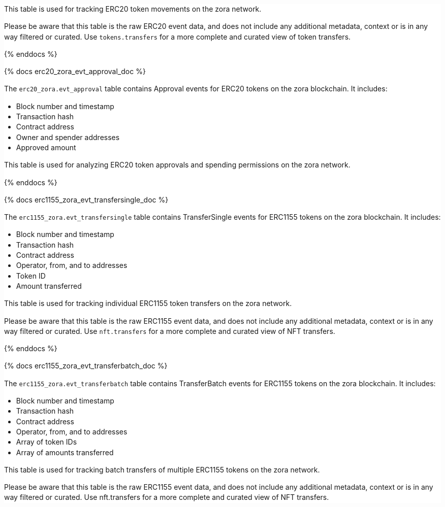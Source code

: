 This table is used for tracking ERC20 token movements on the zora network.

Please be aware that this table is the raw ERC20 event data, and does not include any additional metadata, context or is in any way filtered or curated. Use `tokens.transfers` for a more complete and curated view of token transfers.

{% enddocs %}

{% docs erc20_zora_evt_approval_doc %}

The `erc20_zora.evt_approval` table contains Approval events for ERC20 tokens on the zora blockchain. It includes:

- Block number and timestamp
- Transaction hash
- Contract address
- Owner and spender addresses
- Approved amount

This table is used for analyzing ERC20 token approvals and spending permissions on the zora network.

{% enddocs %}

{% docs erc1155_zora_evt_transfersingle_doc %}

The `erc1155_zora.evt_transfersingle` table contains TransferSingle events for ERC1155 tokens on the zora blockchain. It includes:

- Block number and timestamp
- Transaction hash
- Contract address
- Operator, from, and to addresses
- Token ID
- Amount transferred

This table is used for tracking individual ERC1155 token transfers on the zora network.

Please be aware that this table is the raw ERC1155 event data, and does not include any additional metadata, context or is in any way filtered or curated. Use `nft.transfers` for a more complete and curated view of NFT transfers.

{% enddocs %}

{% docs erc1155_zora_evt_transferbatch_doc %}

The `erc1155_zora.evt_transferbatch` table contains TransferBatch events for ERC1155 tokens on the zora blockchain. It includes:

- Block number and timestamp
- Transaction hash
- Contract address
- Operator, from, and to addresses
- Array of token IDs
- Array of amounts transferred

This table is used for tracking batch transfers of multiple ERC1155 tokens on the zora network.

Please be aware that this table is the raw ERC1155 event data, and does not include any additional metadata, context or is in any way filtered or curated. Use nft.transfers for a more complete and curated view of NFT transfers.
